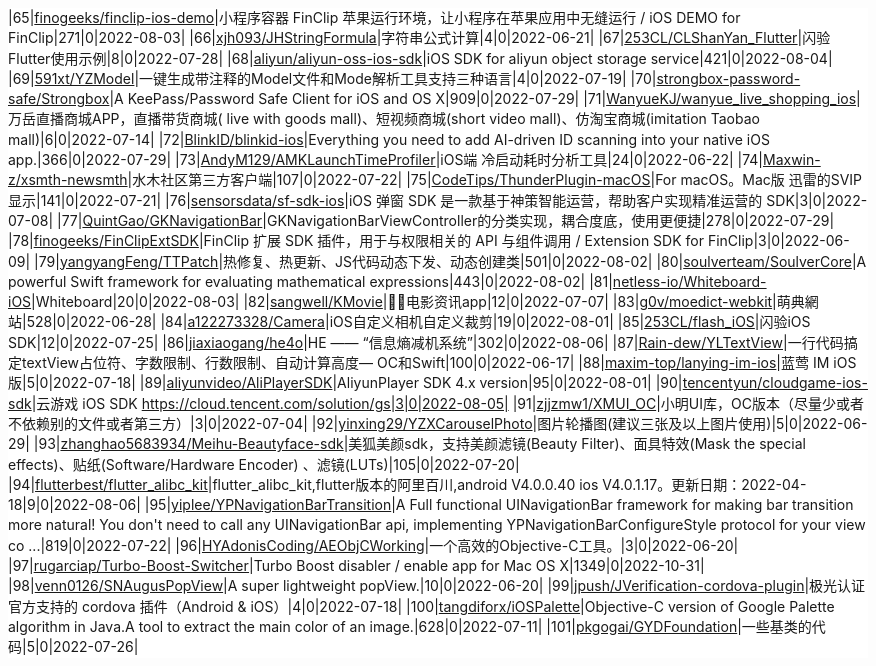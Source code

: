|65|[finogeeks/finclip-ios-demo](https://github.com/finogeeks/finclip-ios-demo)|小程序容器 FinClip 苹果运行环境，让小程序在苹果应用中无缝运行  / iOS DEMO for FinClip|271|0|2022-08-03|
|66|[xjh093/JHStringFormula](https://github.com/xjh093/JHStringFormula)|字符串公式计算|4|0|2022-06-21|
|67|[253CL/CLShanYan_Flutter](https://github.com/253CL/CLShanYan_Flutter)|闪验Flutter使用示例|8|0|2022-07-28|
|68|[aliyun/aliyun-oss-ios-sdk](https://github.com/aliyun/aliyun-oss-ios-sdk)|iOS SDK for aliyun object storage service|421|0|2022-08-04|
|69|[591xt/YZModel](https://github.com/591xt/YZModel)|一键生成带注释的Model文件和Mode解析工具支持三种语言|4|0|2022-07-19|
|70|[strongbox-password-safe/Strongbox](https://github.com/strongbox-password-safe/Strongbox)|A KeePass/Password Safe Client for iOS and OS X|909|0|2022-07-29|
|71|[WanyueKJ/wanyue_live_shopping_ios](https://github.com/WanyueKJ/wanyue_live_shopping_ios)|万岳直播商城APP，直播带货商城( live with goods mall)、短视频商城(short video mall)、仿淘宝商城(imitation Taobao mall)|6|0|2022-07-14|
|72|[BlinkID/blinkid-ios](https://github.com/BlinkID/blinkid-ios)|Everything you need to add AI-driven ID scanning into your native iOS app.|366|0|2022-07-29|
|73|[AndyM129/AMKLaunchTimeProfiler](https://github.com/AndyM129/AMKLaunchTimeProfiler)|iOS端 冷启动耗时分析工具|24|0|2022-06-22|
|74|[Maxwin-z/xsmth-newsmth](https://github.com/Maxwin-z/xsmth-newsmth)|水木社区第三方客户端|107|0|2022-07-22|
|75|[CodeTips/ThunderPlugin-macOS](https://github.com/CodeTips/ThunderPlugin-macOS)|For macOS。Mac版 迅雷的SVIP显示|141|0|2022-07-21|
|76|[sensorsdata/sf-sdk-ios](https://github.com/sensorsdata/sf-sdk-ios)|iOS 弹窗 SDK 是一款基于神策智能运营，帮助客户实现精准运营的 SDK|3|0|2022-07-08|
|77|[QuintGao/GKNavigationBar](https://github.com/QuintGao/GKNavigationBar)|GKNavigationBarViewController的分类实现，耦合度底，使用更便捷|278|0|2022-07-29|
|78|[finogeeks/FinClipExtSDK](https://github.com/finogeeks/FinClipExtSDK)|FinClip 扩展 SDK 插件，用于与权限相关的 API 与组件调用  / Extension SDK for FinClip|3|0|2022-06-09|
|79|[yangyangFeng/TTPatch](https://github.com/yangyangFeng/TTPatch)|热修复、热更新、JS代码动态下发、动态创建类|501|0|2022-08-02|
|80|[soulverteam/SoulverCore](https://github.com/soulverteam/SoulverCore)|A powerful Swift framework for evaluating mathematical expressions|443|0|2022-08-02|
|81|[netless-io/Whiteboard-iOS](https://github.com/netless-io/Whiteboard-iOS)|Whiteboard|20|0|2022-08-03|
|82|[sangwell/KMovie](https://github.com/sangwell/KMovie)|🍭🍭电影资讯app|12|0|2022-07-07|
|83|[g0v/moedict-webkit](https://github.com/g0v/moedict-webkit)|萌典網站|528|0|2022-06-28|
|84|[a122273328/Camera](https://github.com/a122273328/Camera)|iOS自定义相机自定义裁剪|19|0|2022-08-01|
|85|[253CL/flash_iOS](https://github.com/253CL/flash_iOS)|闪验iOS SDK|12|0|2022-07-25|
|86|[jiaxiaogang/he4o](https://github.com/jiaxiaogang/he4o)|HE —— “信息熵减机系统”|302|0|2022-08-06|
|87|[Rain-dew/YLTextView](https://github.com/Rain-dew/YLTextView)|一行代码搞定textView占位符、字数限制、行数限制、自动计算高度— OC和Swift|100|0|2022-06-17|
|88|[maxim-top/lanying-im-ios](https://github.com/maxim-top/lanying-im-ios)|蓝莺 IM iOS版|5|0|2022-07-18|
|89|[aliyunvideo/AliPlayerSDK](https://github.com/aliyunvideo/AliPlayerSDK)|AliyunPlayer SDK 4.x version|95|0|2022-08-01|
|90|[tencentyun/cloudgame-ios-sdk](https://github.com/tencentyun/cloudgame-ios-sdk)|云游戏 iOS SDK https://cloud.tencent.com/solution/gs|3|0|2022-08-05|
|91|[zjjzmw1/XMUI_OC](https://github.com/zjjzmw1/XMUI_OC)|小明UI库，OC版本（尽量少或者不依赖别的文件或者第三方）|3|0|2022-07-04|
|92|[yinxing29/YZXCarouselPhoto](https://github.com/yinxing29/YZXCarouselPhoto)|图片轮播图(建议三张及以上图片使用)|5|0|2022-06-29|
|93|[zhanghao5683934/Meihu-Beautyface-sdk](https://github.com/zhanghao5683934/Meihu-Beautyface-sdk)|美狐美颜sdk，支持美颜滤镜(Beauty Filter)、面具特效(Mask the special effects)、贴纸(Software/Hardware Encoder) 、滤镜(LUTs)|105|0|2022-07-20|
|94|[flutterbest/flutter_alibc_kit](https://github.com/flutterbest/flutter_alibc_kit)|flutter_alibc_kit,flutter版本的阿里百川,android V4.0.0.40 ios V4.0.1.17。更新日期：2022-04-18|9|0|2022-08-06|
|95|[yiplee/YPNavigationBarTransition](https://github.com/yiplee/YPNavigationBarTransition)|A Full functional UINavigationBar framework for making bar transition more natural! You don't need to call any UINavigationBar api, implementing YPNavigationBarConfigureStyle protocol for your view co ...|819|0|2022-07-22|
|96|[HYAdonisCoding/AEObjCWorking](https://github.com/HYAdonisCoding/AEObjCWorking)|一个高效的Objective-C工具。|3|0|2022-06-20|
|97|[rugarciap/Turbo-Boost-Switcher](https://github.com/rugarciap/Turbo-Boost-Switcher)|Turbo Boost disabler / enable app for Mac OS X|1349|0|2022-10-31|
|98|[venn0126/SNAugusPopView](https://github.com/venn0126/SNAugusPopView)|A super lightweight popView.|10|0|2022-06-20|
|99|[jpush/JVerification-cordova-plugin](https://github.com/jpush/JVerification-cordova-plugin)|极光认证官方支持的 cordova 插件（Android & iOS）|4|0|2022-07-18|
|100|[tangdiforx/iOSPalette](https://github.com/tangdiforx/iOSPalette)|Objective-C version of Google Palette algorithm in Java.A tool to extract the main color of an image.|628|0|2022-07-11|
|101|[pkgogai/GYDFoundation](https://github.com/pkgogai/GYDFoundation)|一些基类的代码|5|0|2022-07-26|